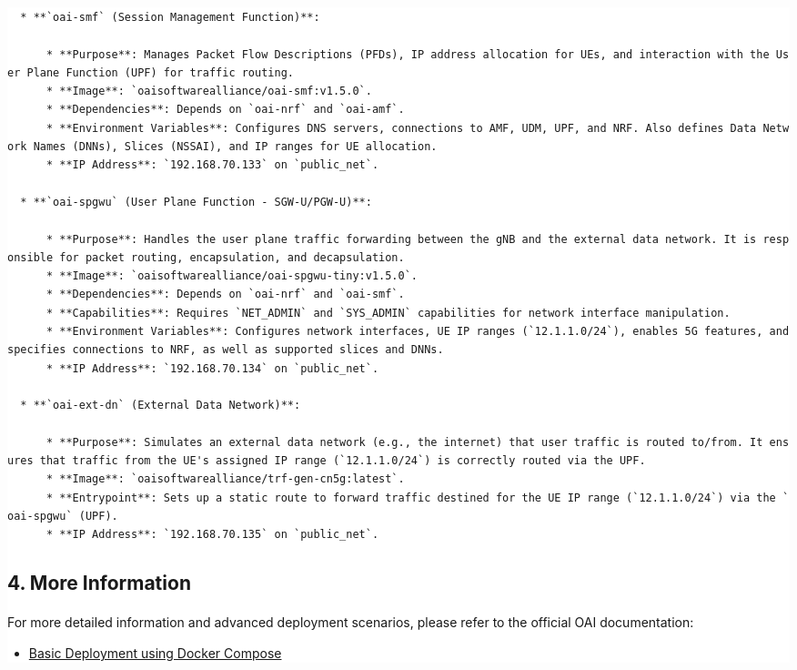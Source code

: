       * **`oai-smf` (Session Management Function)**:

          * **Purpose**: Manages Packet Flow Descriptions (PFDs), IP address allocation for UEs, and interaction with the User Plane Function (UPF) for traffic routing.
          * **Image**: `oaisoftwarealliance/oai-smf:v1.5.0`.
          * **Dependencies**: Depends on `oai-nrf` and `oai-amf`.
          * **Environment Variables**: Configures DNS servers, connections to AMF, UDM, UPF, and NRF. Also defines Data Network Names (DNNs), Slices (NSSAI), and IP ranges for UE allocation.
          * **IP Address**: `192.168.70.133` on `public_net`.

      * **`oai-spgwu` (User Plane Function - SGW-U/PGW-U)**:

          * **Purpose**: Handles the user plane traffic forwarding between the gNB and the external data network. It is responsible for packet routing, encapsulation, and decapsulation.
          * **Image**: `oaisoftwarealliance/oai-spgwu-tiny:v1.5.0`.
          * **Dependencies**: Depends on `oai-nrf` and `oai-smf`.
          * **Capabilities**: Requires `NET_ADMIN` and `SYS_ADMIN` capabilities for network interface manipulation.
          * **Environment Variables**: Configures network interfaces, UE IP ranges (`12.1.1.0/24`), enables 5G features, and specifies connections to NRF, as well as supported slices and DNNs.
          * **IP Address**: `192.168.70.134` on `public_net`.

      * **`oai-ext-dn` (External Data Network)**:

          * **Purpose**: Simulates an external data network (e.g., the internet) that user traffic is routed to/from. It ensures that traffic from the UE's assigned IP range (`12.1.1.0/24`) is correctly routed via the UPF.
          * **Image**: `oaisoftwarealliance/trf-gen-cn5g:latest`.
          * **Entrypoint**: Sets up a static route to forward traffic destined for the UE IP range (`12.1.1.0/24`) via the `oai-spgwu` (UPF).
          * **IP Address**: `192.168.70.135` on `public_net`.

## 4\. More Information

For more detailed information and advanced deployment scenarios, please refer to the official OAI documentation:

  * [Basic Deployment using Docker Compose](https://gitlab.eurecom.fr/oai/cn5g/oai-cn5g-fed/-/blob/master/docs/DEPLOY_SA5G_BASIC_DEPLOYMENT.md)